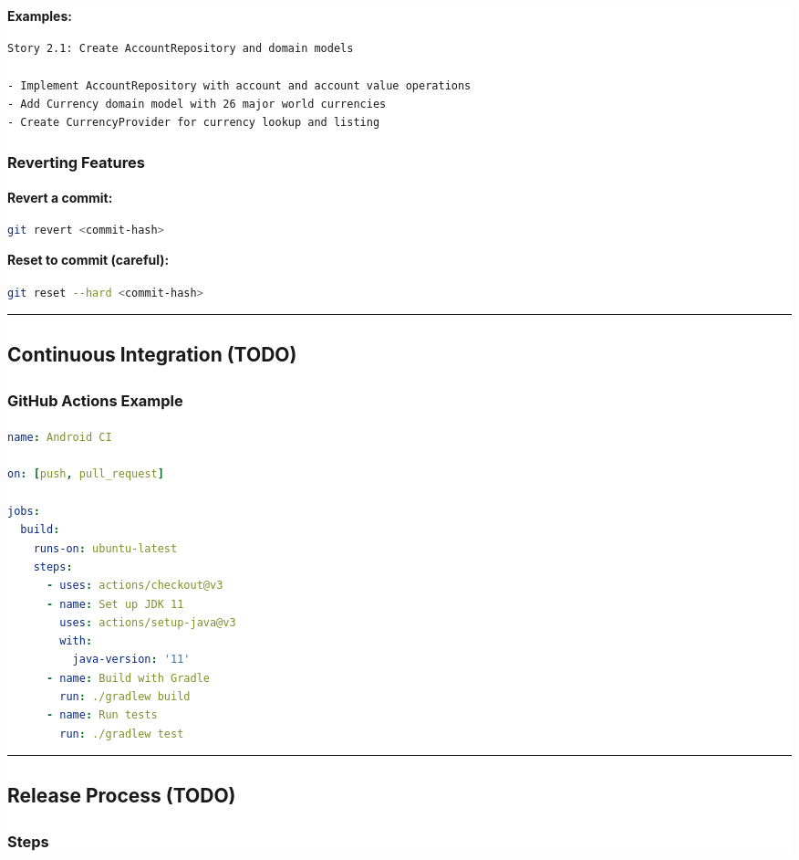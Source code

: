**Examples:**
```
Story 2.1: Create AccountRepository and domain models

- Implement AccountRepository with account and account value operations
- Add Currency domain model with 26 major world currencies
- Create CurrencyProvider for currency lookup and listing
```

### Reverting Features

**Revert a commit:**
```bash
git revert <commit-hash>
```

**Reset to commit (careful):**
```bash
git reset --hard <commit-hash>
```

---

## Continuous Integration (TODO)

### GitHub Actions Example

```yaml
name: Android CI

on: [push, pull_request]

jobs:
  build:
    runs-on: ubuntu-latest
    steps:
      - uses: actions/checkout@v3
      - name: Set up JDK 11
        uses: actions/setup-java@v3
        with:
          java-version: '11'
      - name: Build with Gradle
        run: ./gradlew build
      - name: Run tests
        run: ./gradlew test
```

---

## Release Process (TODO)

### Steps
